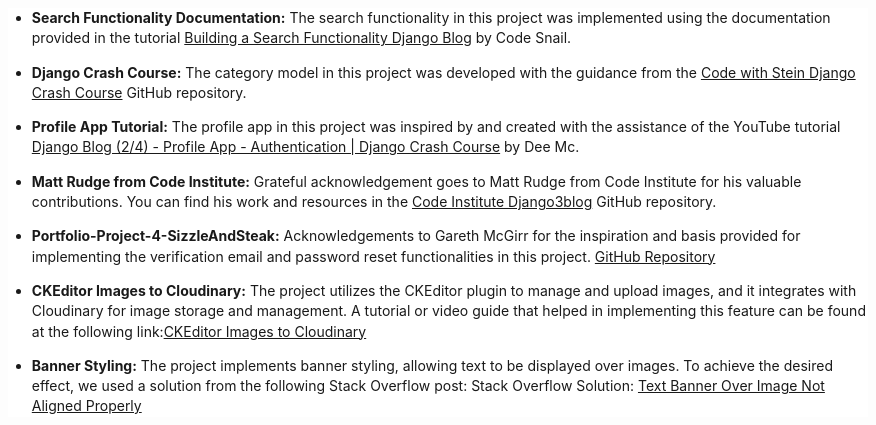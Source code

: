 - **Search Functionality Documentation:** The search functionality in this project was implemented using the documentation provided in the tutorial [Building a Search Functionality Django Blog](https://www.codesnail.com/building-a-search-functionality-django-blog-9/) by Code Snail.

- **Django Crash Course:** The category model in this project was developed with the guidance from the [Code with Stein Django Crash Course](https://github.com/SteinOveHelset/crashblog) GitHub repository.

- **Profile App Tutorial:** The profile app in this project was inspired by and created with the assistance of the YouTube tutorial [Django Blog (2/4) - Profile App - Authentication | Django Crash Course](https://www.youtube.com/watch?v=sBjbty691eI&list=PLXuTq6OsqZjbCSfiLNb2f1FOs8viArjWy&ab_channel=DeeMc) by Dee Mc.

- **Matt Rudge from Code Institute:** Grateful acknowledgement goes to Matt Rudge from Code Institute for his valuable contributions. You can find his work and resources in the [Code Institute Django3blog](https://github.com/Code-Institute-Solutions/Django3blog/tree/master/12_final_deployment) GitHub repository.
  
- **Portfolio-Project-4-SizzleAndSteak:** Acknowledgements to Gareth McGirr for the inspiration and basis provided for implementing the verification email and password reset functionalities in this project. [GitHub Repository](https://github.com/Gareth-McGirr/Portfolio-Project-4-SizzleAndSteak)
- **CKEditor Images to Cloudinary:**
   The project utilizes the CKEditor plugin to manage and upload images, and it integrates with Cloudinary for image storage and management. A tutorial or video guide that helped in implementing this feature can be found at the following link:[CKEditor Images to Cloudinary](https://www.youtube.com/watch?v=_QTESQ6vSWE&ab_channel=Devmaesters)
- **Banner Styling:**
   The project implements banner styling, allowing text to be displayed over images. To achieve the desired effect, we used a solution from the following Stack Overflow post: Stack Overflow Solution: [Text Banner Over Image Not Aligned Properly](https://stackoverflow.com/questions/70867102/text-banner-over-image-not-aligned-properly)
